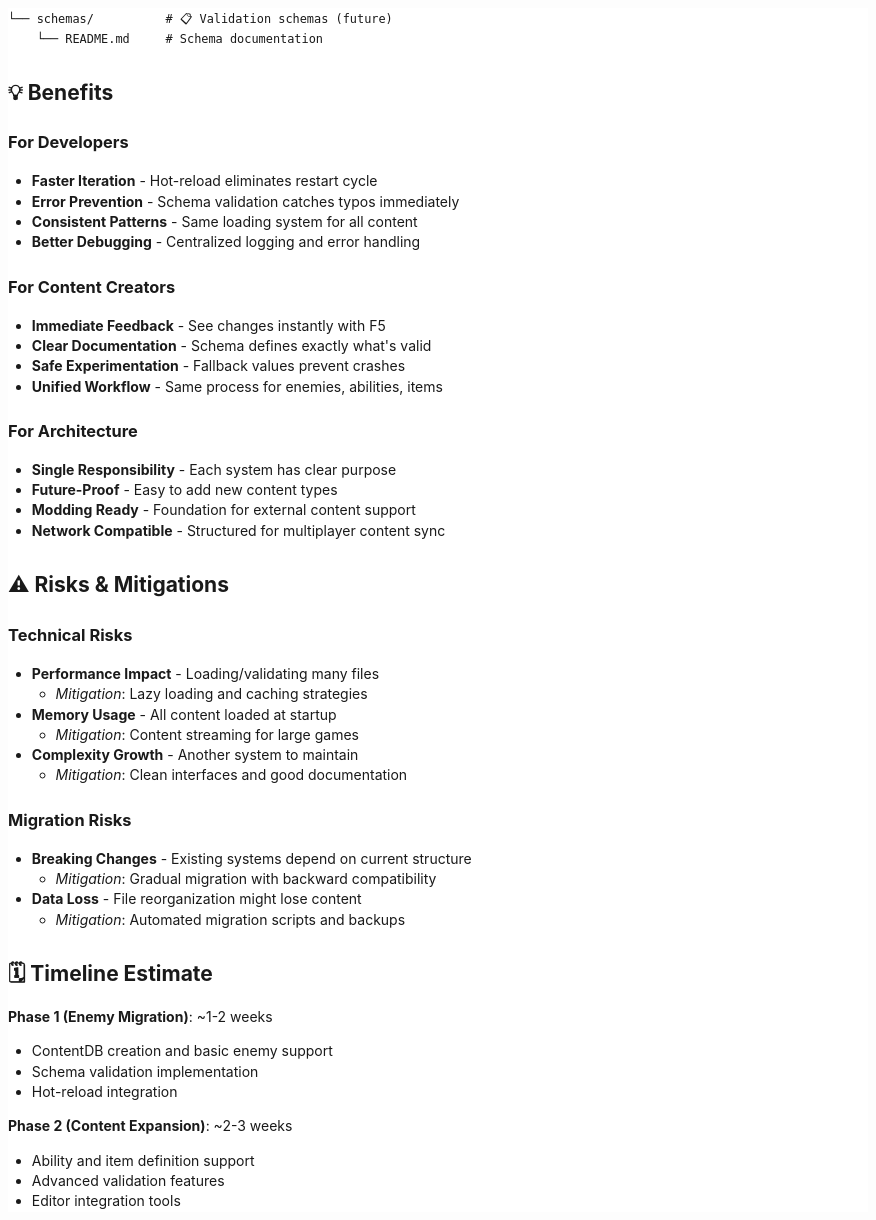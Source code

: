 ```
└── schemas/          # 📋 Validation schemas (future)
    └── README.md     # Schema documentation
```

## 💡 Benefits

### For Developers
- **Faster Iteration** - Hot-reload eliminates restart cycle
- **Error Prevention** - Schema validation catches typos immediately  
- **Consistent Patterns** - Same loading system for all content
- **Better Debugging** - Centralized logging and error handling

### For Content Creators
- **Immediate Feedback** - See changes instantly with F5
- **Clear Documentation** - Schema defines exactly what's valid
- **Safe Experimentation** - Fallback values prevent crashes
- **Unified Workflow** - Same process for enemies, abilities, items

### For Architecture
- **Single Responsibility** - Each system has clear purpose
- **Future-Proof** - Easy to add new content types
- **Modding Ready** - Foundation for external content support
- **Network Compatible** - Structured for multiplayer content sync

## ⚠️ Risks & Mitigations

### Technical Risks
- **Performance Impact** - Loading/validating many files
  - *Mitigation*: Lazy loading and caching strategies
- **Memory Usage** - All content loaded at startup  
  - *Mitigation*: Content streaming for large games
- **Complexity Growth** - Another system to maintain
  - *Mitigation*: Clean interfaces and good documentation

### Migration Risks  
- **Breaking Changes** - Existing systems depend on current structure
  - *Mitigation*: Gradual migration with backward compatibility
- **Data Loss** - File reorganization might lose content
  - *Mitigation*: Automated migration scripts and backups

## 🗓️ Timeline Estimate

**Phase 1 (Enemy Migration)**: ~1-2 weeks
- ContentDB creation and basic enemy support
- Schema validation implementation
- Hot-reload integration

**Phase 2 (Content Expansion)**: ~2-3 weeks  
- Ability and item definition support
- Advanced validation features
- Editor integration tools
